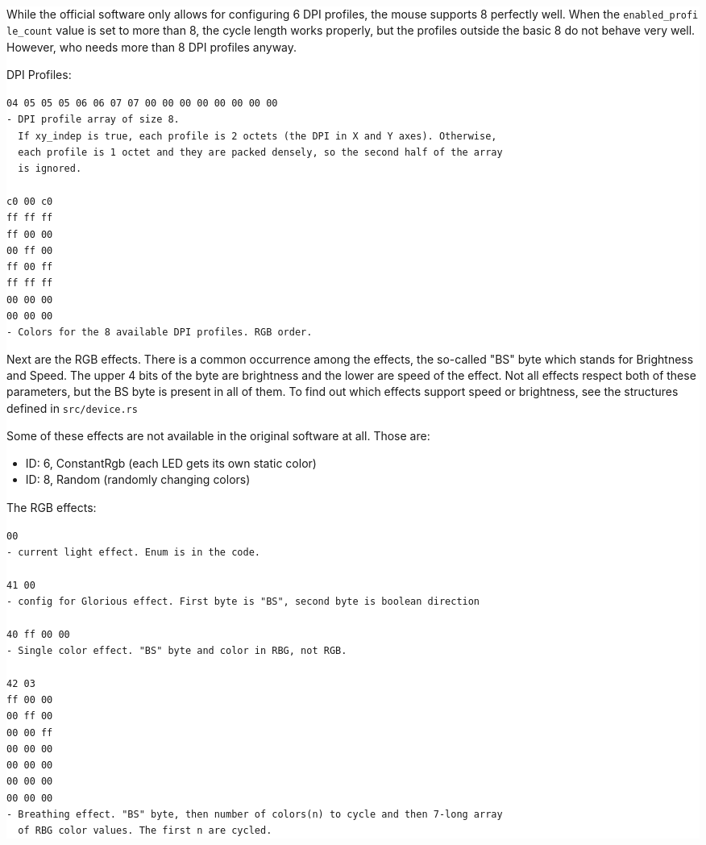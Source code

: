 While the official software only allows for configuring 6 DPI profiles, the
mouse supports 8 perfectly well. When the `enabled_profile_count` value is set
to more than 8, the cycle length works properly, but the profiles outside the
basic 8 do not behave very well. However, who needs more than 8 DPI profiles
anyway.

DPI Profiles:

	04 05 05 05 06 06 07 07 00 00 00 00 00 00 00 00
	- DPI profile array of size 8.
	  If xy_indep is true, each profile is 2 octets (the DPI in X and Y axes). Otherwise,
      each profile is 1 octet and they are packed densely, so the second half of the array
	  is ignored.
	
	c0 00 c0 
	ff ff ff
	ff 00 00
	00 ff 00
	ff 00 ff
	ff ff ff
	00 00 00
	00 00 00
	- Colors for the 8 available DPI profiles. RGB order.

Next are the RGB effects. There is a common occurrence among the effects, the
so-called "BS" byte which stands for Brightness and Speed. The upper 4 bits of
the byte are brightness and the lower are speed of the effect. Not all effects
respect both of these parameters, but the BS byte is present in all of them. To
find out which effects support speed or brightness, see the structures defined
in `src/device.rs`

Some of these effects are not available in the original software at all. Those are:

 - ID: 6, ConstantRgb (each LED gets its own static color)
 - ID: 8, Random (randomly changing colors)

The RGB effects:

	00
	- current light effect. Enum is in the code.
	
	41 00
	- config for Glorious effect. First byte is "BS", second byte is boolean direction
	
	40 ff 00 00
	- Single color effect. "BS" byte and color in RBG, not RGB.
	
	42 03 
    ff 00 00
    00 ff 00
    00 00 ff
    00 00 00
    00 00 00
    00 00 00
    00 00 00
	- Breathing effect. "BS" byte, then number of colors(n) to cycle and then 7-long array
	  of RBG color values. The first n are cycled.
	      